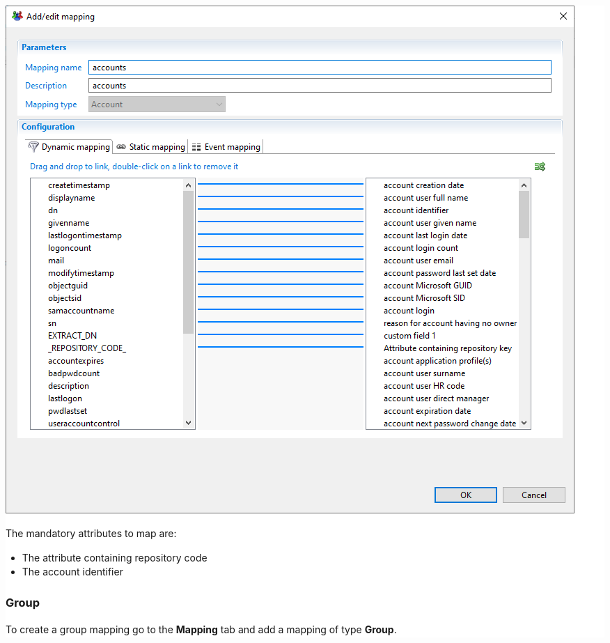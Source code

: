 ![Account mapping](./images/account_mapping.png "Account mapping")

The mandatory attributes to map are:

- The attribute containing repository code
- The account identifier

### Group

To create a group mapping go to the **Mapping** tab and add a mapping of type **Group**.
